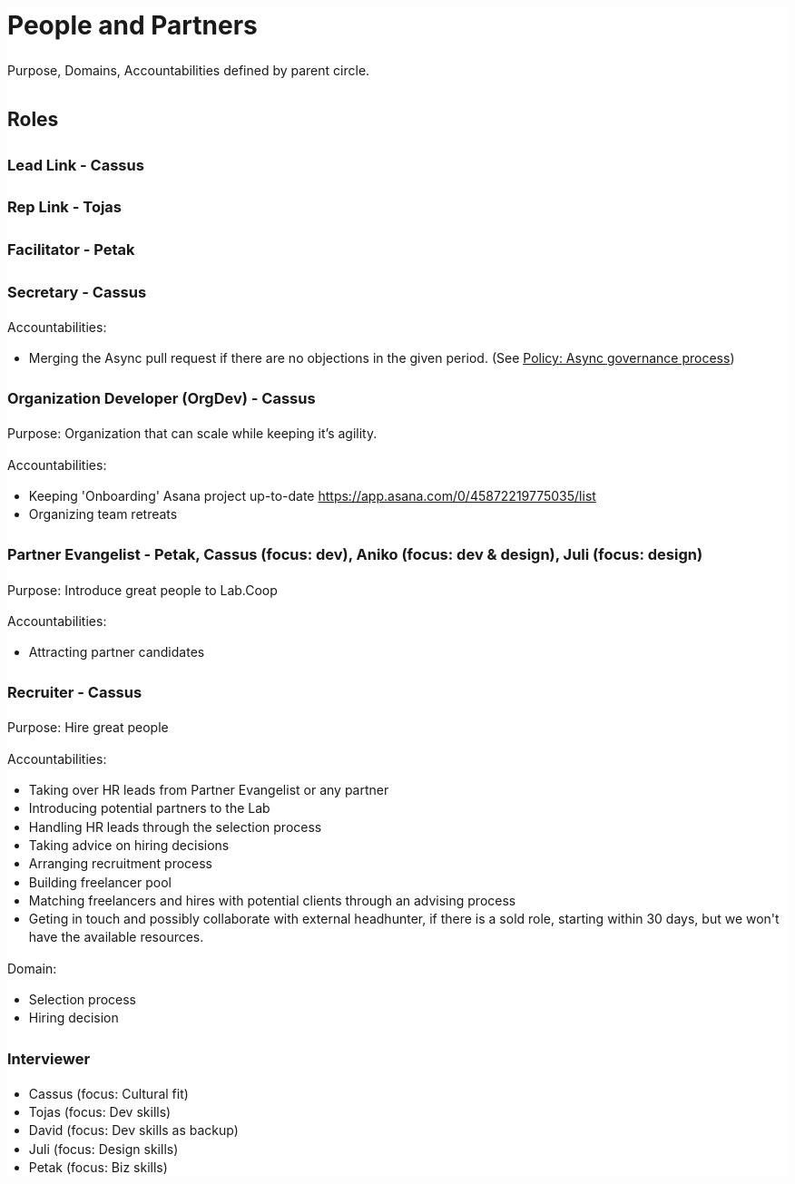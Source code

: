 # People and Partners
Purpose, Domains, Accountabilities defined by parent circle.

## Roles

### Lead Link - Cassus
### Rep Link - Tojas
### Facilitator - Petak
### Secretary - Cassus
Accountabilities:
 - Merging the Async pull request if there are no objections in the given period. (See [Policy: Async governance process](#policy-async-governance-process))

### Organization Developer (OrgDev) - Cassus
Purpose: Organization that can scale while keeping it’s agility.

Accountabilities:
- Keeping 'Onboarding' Asana project up-to-date https://app.asana.com/0/45872219775035/list
- Organizing team retreats

### Partner Evangelist - Petak, Cassus (focus: dev), Aniko (focus: dev &  design), Juli (focus: design)
Purpose: Introduce great people to Lab.Coop

Accountabilities:
- Attracting partner candidates

### Recruiter - Cassus
Purpose: Hire great people

Accountabilities:
- Taking over HR leads from Partner Evangelist or any partner
- Introducing potential partners to the Lab
- Handling HR leads through the selection process
- Taking advice on hiring decisions
- Arranging recruitment process
- Building freelancer pool
- Matching freelancers and hires with potential clients through an advising process
- Geting in touch and possibly collaborate with external headhunter, if there is a sold role, starting within 30 days, but we won't have the available resources.

Domain:
- Selection process
- Hiring decision

### Interviewer
- Cassus (focus: Cultural fit)
- Tojas (focus: Dev skills)
- David (focus: Dev skills as backup)
- Juli (focus: Design skills)
- Petak (focus: Biz skills)
